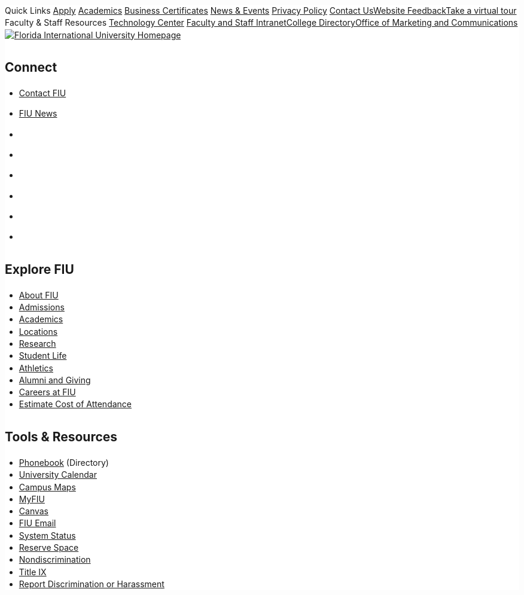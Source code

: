 
Quick Links
[Apply](https://business.fiu.edu/apply/index.html) [Academics](https://business.fiu.edu/academics/index.html) [Business Certificates](https://business.fiu.edu/academics/executive-education/index.html) [News & Events](https://business.fiu.edu/news-events/index.html) [Privacy Policy](https://business.fiu.edu/privacy-policy/index.html) [Contact Us](https://business.fiu.edu/contact-us/index.html)[Website Feedback](https://business.fiu.edu/contact-us/index.html)[Take a virtual tour](https://business.fiu.edu/photo-tour/)
Faculty & Staff Resources
[Technology Center](https://business.fiu.edu/technology-center/index.html) [Faculty and Staff Intranet](https://business.fiu.edu/faculty-staff/index.html)[College Directory](https://business.fiu.edu/about/directory/index.html)[Office of Marketing and Communications](https://business.fiu.edu/marketing-communications/)
[ ![Florida International University Homepage](https://digicdn.fiu.edu/core/_assets/images/footer-logo.svg) ](https://www.fiu.edu/)
## Connect
  * [Contact FIU](https://www.fiu.edu/about/contact-us/index.html)
  * [FIU News](https://news.fiu.edu/)


  * [](https://www.instagram.com/fiuinstagram/)
  * [](https://www.linkedin.com/school/florida-international-university/)
  * [](https://www.facebook.com/floridainternational)
  * [](https://twitter.com/fiu)
  * [](https://www.youtube.com/user/FloridaInternational)
  * [](https://flickr.com/photos/fiu)


## Explore FIU
  * [About FIU](https://www.fiu.edu/about/index.html)
  * [Admissions](https://www.fiu.edu/admissions/index.html)
  * [Academics](https://www.fiu.edu/academics/index.html)
  * [Locations](https://www.fiu.edu/locations/index.html)
  * [Research](https://www.fiu.edu/research/index.html)
  * [Student Life](https://www.fiu.edu/student-life/index.html)
  * [Athletics](https://www.fiu.edu/athletics/index.html)
  * [Alumni and Giving](https://www.fiu.edu/alumni-and-giving/index.html)
  * [Careers at FIU](https://hr.fiu.edu/careers/)
  * [Estimate Cost of Attendance](https://onestop.fiu.edu/finances/estimate-your-costs/)


## Tools & Resources
  * [Phonebook](https://phonebook.fiu.edu) (Directory)
  * [University Calendar](https://calendar.fiu.edu/)
  * [Campus Maps](https://campusmaps.fiu.edu/)
  * [MyFIU](https://my.fiu.edu/)
  * [Canvas](https://canvas.fiu.edu)
  * [FIU Email](http://mail.fiu.edu/)
  * [System Status](https://fiu.service-now.com/sp?id=services_status)
  * [Reserve Space](https://centralreservations.fiu.edu/)
  * [Nondiscrimination](https://ace.fiu.edu/civil-rights/harassment-and-discrimination/)
  * [Title IX](https://ace.fiu.edu/title-ix/)
  * [Report Discrimination or Harassment](https://report.fiu.edu/)
